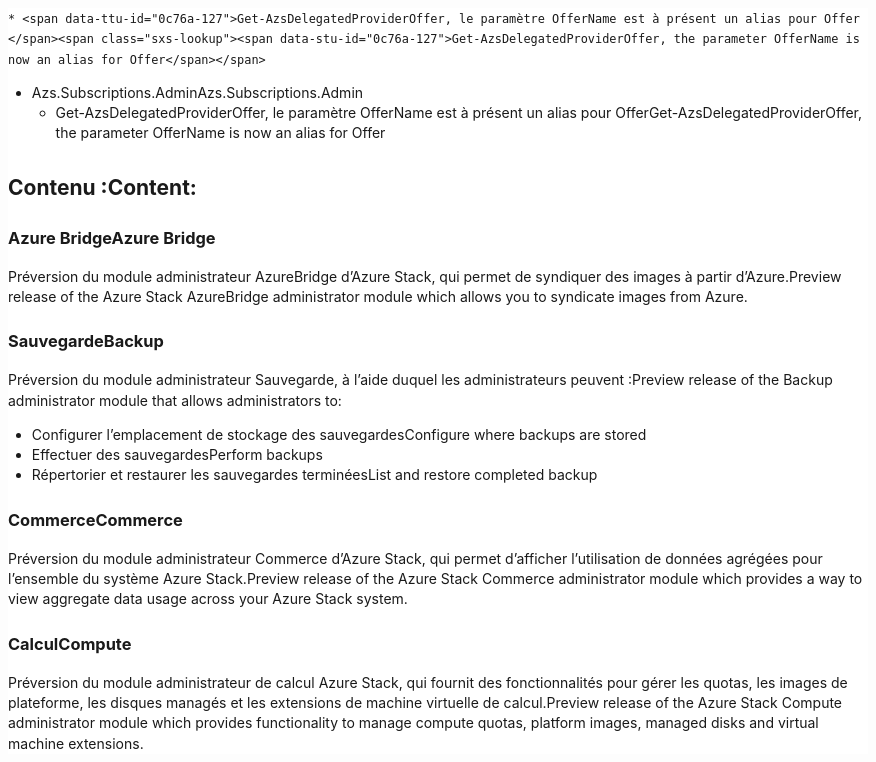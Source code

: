     * <span data-ttu-id="0c76a-127">Get-AzsDelegatedProviderOffer, le paramètre OfferName est à présent un alias pour Offer</span><span class="sxs-lookup"><span data-stu-id="0c76a-127">Get-AzsDelegatedProviderOffer, the parameter OfferName is now an alias for Offer</span></span>
* <span data-ttu-id="0c76a-128">Azs.Subscriptions.Admin</span><span class="sxs-lookup"><span data-stu-id="0c76a-128">Azs.Subscriptions.Admin</span></span>
    * <span data-ttu-id="0c76a-129">Get-AzsDelegatedProviderOffer, le paramètre OfferName est à présent un alias pour Offer</span><span class="sxs-lookup"><span data-stu-id="0c76a-129">Get-AzsDelegatedProviderOffer, the parameter OfferName is now an alias for Offer</span></span>

## <a name="content"></a><span data-ttu-id="0c76a-130">Contenu :</span><span class="sxs-lookup"><span data-stu-id="0c76a-130">Content:</span></span>
### <a name="azure-bridge"></a><span data-ttu-id="0c76a-131">Azure Bridge</span><span class="sxs-lookup"><span data-stu-id="0c76a-131">Azure Bridge</span></span>
<span data-ttu-id="0c76a-132">Préversion du module administrateur AzureBridge d’Azure Stack, qui permet de syndiquer des images à partir d’Azure.</span><span class="sxs-lookup"><span data-stu-id="0c76a-132">Preview release of the Azure Stack AzureBridge administrator module which allows you to syndicate images from Azure.</span></span>

### <a name="backup"></a><span data-ttu-id="0c76a-133">Sauvegarde</span><span class="sxs-lookup"><span data-stu-id="0c76a-133">Backup</span></span>
<span data-ttu-id="0c76a-134">Préversion du module administrateur Sauvegarde, à l’aide duquel les administrateurs peuvent :</span><span class="sxs-lookup"><span data-stu-id="0c76a-134">Preview release of the Backup administrator module that allows administrators to:</span></span>
- <span data-ttu-id="0c76a-135">Configurer l’emplacement de stockage des sauvegardes</span><span class="sxs-lookup"><span data-stu-id="0c76a-135">Configure where backups are stored</span></span>
- <span data-ttu-id="0c76a-136">Effectuer des sauvegardes</span><span class="sxs-lookup"><span data-stu-id="0c76a-136">Perform backups</span></span>
- <span data-ttu-id="0c76a-137">Répertorier et restaurer les sauvegardes terminées</span><span class="sxs-lookup"><span data-stu-id="0c76a-137">List and restore completed backup</span></span>

### <a name="commerce"></a><span data-ttu-id="0c76a-138">Commerce</span><span class="sxs-lookup"><span data-stu-id="0c76a-138">Commerce</span></span>
<span data-ttu-id="0c76a-139">Préversion du module administrateur Commerce d’Azure Stack, qui permet d’afficher l’utilisation de données agrégées pour l’ensemble du système Azure Stack.</span><span class="sxs-lookup"><span data-stu-id="0c76a-139">Preview release of the Azure Stack Commerce administrator module which provides a way to view aggregate data usage across your Azure Stack system.</span></span>

### <a name="compute"></a><span data-ttu-id="0c76a-140">Calcul</span><span class="sxs-lookup"><span data-stu-id="0c76a-140">Compute</span></span>
<span data-ttu-id="0c76a-141">Préversion du module administrateur de calcul Azure Stack, qui fournit des fonctionnalités pour gérer les quotas, les images de plateforme, les disques managés et les extensions de machine virtuelle de calcul.</span><span class="sxs-lookup"><span data-stu-id="0c76a-141">Preview release of the Azure Stack Compute administrator module which provides functionality to manage compute quotas, platform images, managed disks and virtual machine extensions.</span></span>
